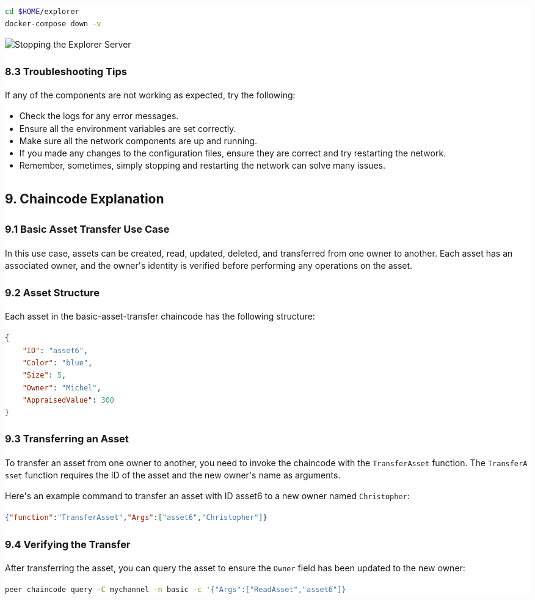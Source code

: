 ```bash
cd $HOME/explorer
docker-compose down -v
```

![Stopping the Explorer Server](ExplorerDown.png)

### 8.3 Troubleshooting Tips
If any of the components are not working as expected, try the following:

- Check the logs for any error messages.
- Ensure all the environment variables are set correctly.
- Make sure all the network components are up and running.
- If you made any changes to the configuration files, ensure they are correct and try restarting the network.
- Remember, sometimes, simply stopping and restarting the network can solve many issues.

## 9. Chaincode Explanation

### 9.1 Basic Asset Transfer Use Case

In this use case, assets can be created, read, updated, deleted, and transferred from one owner to another. Each asset has an associated owner, and the owner's identity is verified before performing any operations on the asset.

### 9.2 Asset Structure

Each asset in the basic-asset-transfer chaincode has the following structure:

```json
{
    "ID": "asset6",
    "Color": "blue",
    "Size": 5,
    "Owner": "Michel",
    "AppraisedValue": 300
}
```

### 9.3 Transferring an Asset
To transfer an asset from one owner to another, you need to invoke the chaincode with the `TransferAsset` function. The `TransferAsset` function requires the ID of the asset and the new owner's name as arguments.

Here's an example command to transfer an asset with ID asset6 to a new owner named `Christopher`:
```json
{"function":"TransferAsset","Args":["asset6","Christopher"]}
```

### 9.4 Verifying the Transfer
After transferring the asset, you can query the asset to ensure the `Owner` field has been updated to the new owner:
```bash
peer chaincode query -C mychannel -n basic -c '{"Args":["ReadAsset","asset6"]}
```